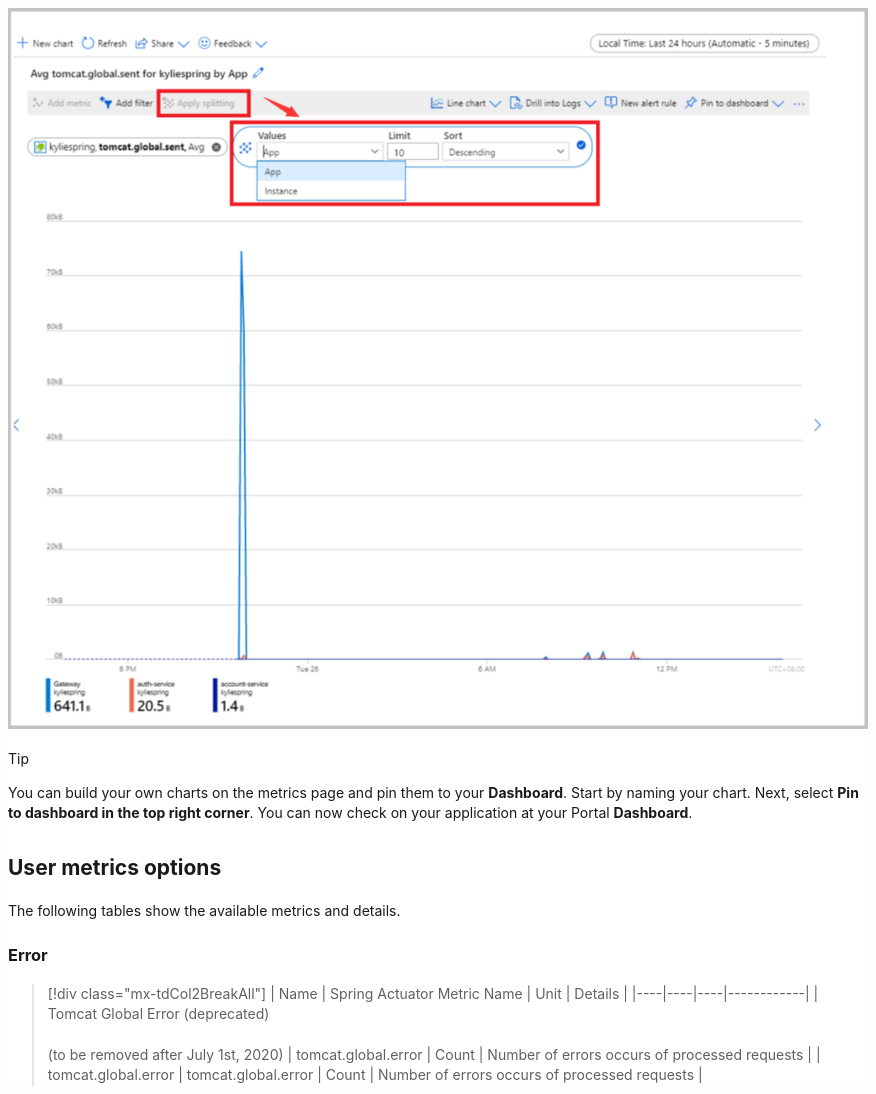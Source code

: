 ![Metric Splitting](media/metrics/metrics-8.png)

>[!TIP]
> You can build your own charts on the metrics page and pin them to your **Dashboard**. Start by naming your chart.  Next, select **Pin to dashboard in the top right corner**. You can now check on your application at your Portal **Dashboard**.

## User metrics options

The following tables show the available metrics and details.

### Error
>[!div class="mx-tdCol2BreakAll"]
>| Name | Spring Actuator Metric Name | Unit | Details |
>|----|----|----|------------|
>| Tomcat Global Error (deprecated)<br><br>(to be removed after July 1st, 2020)  | tomcat.global.error | Count | Number of errors occurs of processed requests |
>| tomcat.global.error | tomcat.global.error | Count | Number of errors occurs of processed requests |

